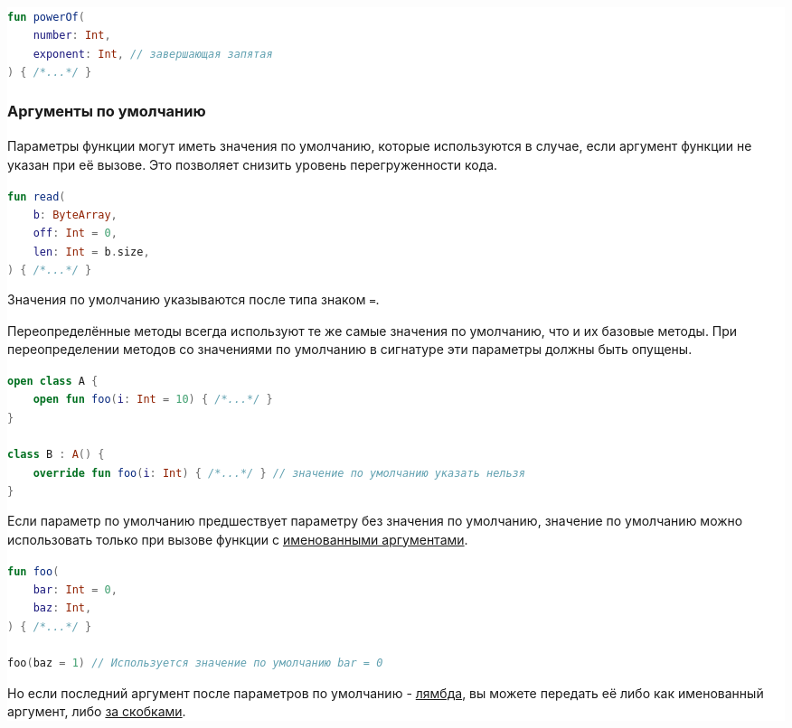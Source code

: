 ```kotlin
fun powerOf(
    number: Int,
    exponent: Int, // завершающая запятая
) { /*...*/ }
```

<a name="default-arguments"></a>


### Аргументы по умолчанию


Параметры функции могут иметь значения по умолчанию, которые используются в случае, если аргумент функции не указан при
её вызове. Это позволяет снизить уровень перегруженности кода.

```kotlin
fun read(
    b: ByteArray,
    off: Int = 0,
    len: Int = b.size,
) { /*...*/ }
```


Значения по умолчанию указываются после типа знаком `=`.


Переопределённые методы всегда используют те же самые значения по умолчанию, что и их базовые методы. При
переопределении методов со значениями по умолчанию в сигнатуре эти параметры должны быть опущены.

```kotlin
open class A {
    open fun foo(i: Int = 10) { /*...*/ }
}

class B : A() {
    override fun foo(i: Int) { /*...*/ } // значение по умолчанию указать нельзя
}
```


Если параметр по умолчанию предшествует параметру без значения по умолчанию, значение по умолчанию можно использовать
только при вызове функции с [именованными аргументами](#named-arguments).

```kotlin
fun foo(
    bar: Int = 0,
    baz: Int,
) { /*...*/ }

foo(baz = 1) // Используется значение по умолчанию bar = 0
```


Но если последний аргумент после параметров по умолчанию - [лямбда](lambdas.md#lambda-expression-syntax), вы можете
передать её либо как именованный аргумент, либо [за скобками](lambdas.md#passing-trailing-lambdas).
